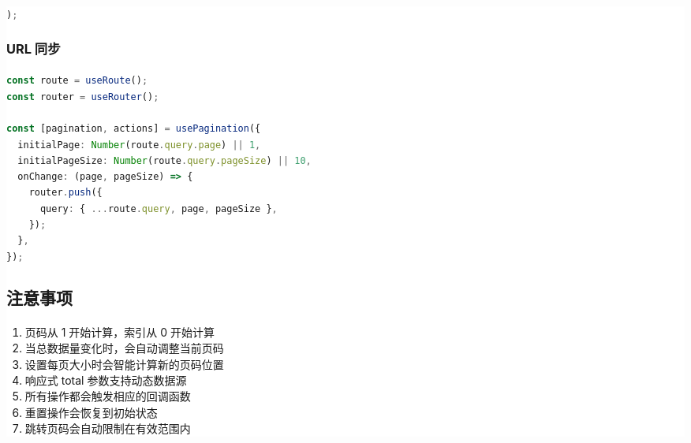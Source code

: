```typescript
);
```

### URL 同步

```typescript
const route = useRoute();
const router = useRouter();

const [pagination, actions] = usePagination({
  initialPage: Number(route.query.page) || 1,
  initialPageSize: Number(route.query.pageSize) || 10,
  onChange: (page, pageSize) => {
    router.push({
      query: { ...route.query, page, pageSize },
    });
  },
});
```

## 注意事项

1. 页码从 1 开始计算，索引从 0 开始计算
2. 当总数据量变化时，会自动调整当前页码
3. 设置每页大小时会智能计算新的页码位置
4. 响应式 total 参数支持动态数据源
5. 所有操作都会触发相应的回调函数
6. 重置操作会恢复到初始状态
7. 跳转页码会自动限制在有效范围内

<script setup>
import { ref, computed, reactive, watch } from 'vue';
import { usePagination } from '@vakao-ui/hooks';

// 基础用法
const jumpPage = ref(1);
const [basicPagination, basicActions] = usePagination({
  initialPage: 1,
  initialPageSize: 10,
  total: 95
});

const [sizePagination, sizeActions] = usePagination({
  initialPage: 1,
  initialPageSize: 10,
  total: 127
});

// 生成页码数组（简化版）
const getPageNumbers = (pagination) => {
  const { current, totalPages } = pagination;
  const pages = [];
  